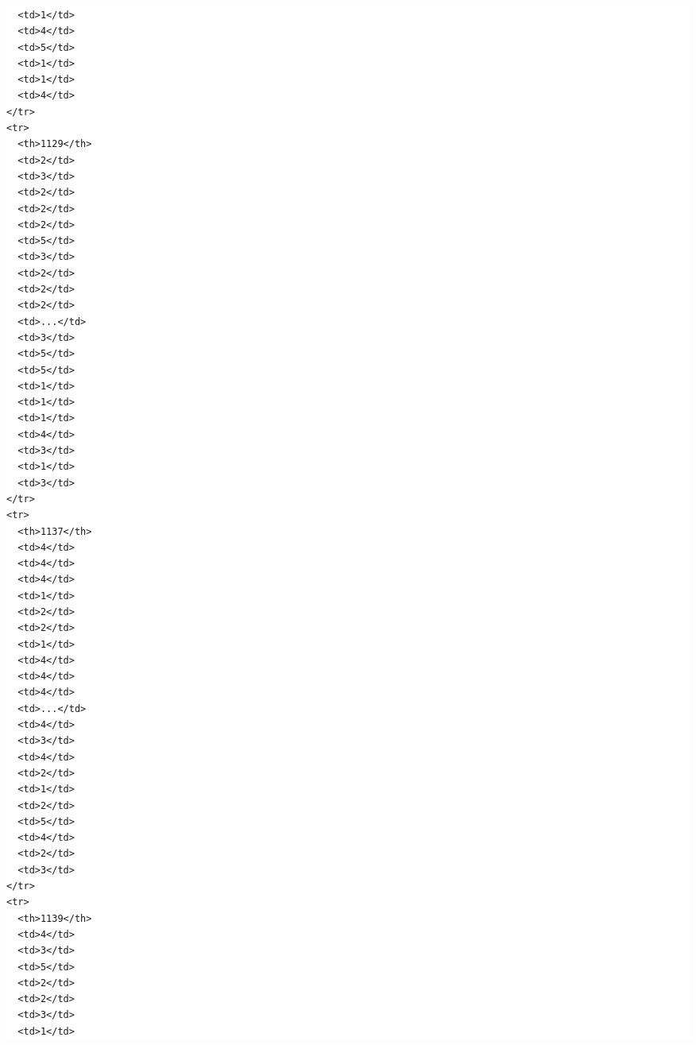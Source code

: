       <td>1</td>
      <td>4</td>
      <td>5</td>
      <td>1</td>
      <td>1</td>
      <td>4</td>
    </tr>
    <tr>
      <th>1129</th>
      <td>2</td>
      <td>3</td>
      <td>2</td>
      <td>2</td>
      <td>2</td>
      <td>5</td>
      <td>3</td>
      <td>2</td>
      <td>2</td>
      <td>2</td>
      <td>...</td>
      <td>3</td>
      <td>5</td>
      <td>5</td>
      <td>1</td>
      <td>1</td>
      <td>1</td>
      <td>4</td>
      <td>3</td>
      <td>1</td>
      <td>3</td>
    </tr>
    <tr>
      <th>1137</th>
      <td>4</td>
      <td>4</td>
      <td>4</td>
      <td>1</td>
      <td>2</td>
      <td>2</td>
      <td>1</td>
      <td>4</td>
      <td>4</td>
      <td>4</td>
      <td>...</td>
      <td>4</td>
      <td>3</td>
      <td>4</td>
      <td>2</td>
      <td>1</td>
      <td>2</td>
      <td>5</td>
      <td>4</td>
      <td>2</td>
      <td>3</td>
    </tr>
    <tr>
      <th>1139</th>
      <td>4</td>
      <td>3</td>
      <td>5</td>
      <td>2</td>
      <td>2</td>
      <td>3</td>
      <td>1</td>